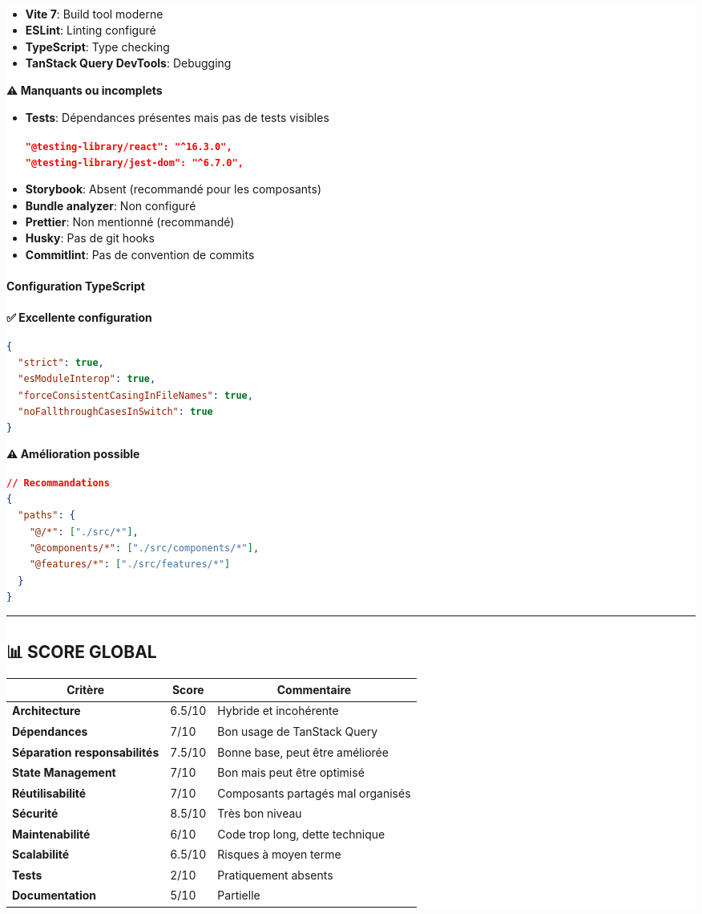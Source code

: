 - **Vite 7**: Build tool moderne
- **ESLint**: Linting configuré
- **TypeScript**: Type checking
- **TanStack Query DevTools**: Debugging

**⚠️ Manquants ou incomplets**

- **Tests**: Dépendances présentes mais pas de tests visibles
  ```json
  "@testing-library/react": "^16.3.0",
  "@testing-library/jest-dom": "^6.7.0",
  ```
- **Storybook**: Absent (recommandé pour les composants)
- **Bundle analyzer**: Non configuré
- **Prettier**: Non mentionné (recommandé)
- **Husky**: Pas de git hooks
- **Commitlint**: Pas de convention de commits

#### Configuration TypeScript

**✅ Excellente configuration**

```json
{
  "strict": true,
  "esModuleInterop": true,
  "forceConsistentCasingInFileNames": true,
  "noFallthroughCasesInSwitch": true
}
```

**⚠️ Amélioration possible**

```json
// Recommandations
{
  "paths": {
    "@/*": ["./src/*"],
    "@components/*": ["./src/components/*"],
    "@features/*": ["./src/features/*"]
  }
}
```

---

## 📊 SCORE GLOBAL

| Critère                        | Score  | Commentaire                       |
| ------------------------------ | ------ | --------------------------------- |
| **Architecture**               | 6.5/10 | Hybride et incohérente            |
| **Dépendances**                | 7/10   | Bon usage de TanStack Query       |
| **Séparation responsabilités** | 7.5/10 | Bonne base, peut être améliorée   |
| **State Management**           | 7/10   | Bon mais peut être optimisé       |
| **Réutilisabilité**            | 7/10   | Composants partagés mal organisés |
| **Sécurité**                   | 8.5/10 | Très bon niveau                   |
| **Maintenabilité**             | 6/10   | Code trop long, dette technique   |
| **Scalabilité**                | 6.5/10 | Risques à moyen terme             |
| **Tests**                      | 2/10   | Pratiquement absents              |
| **Documentation**              | 5/10   | Partielle                         |
